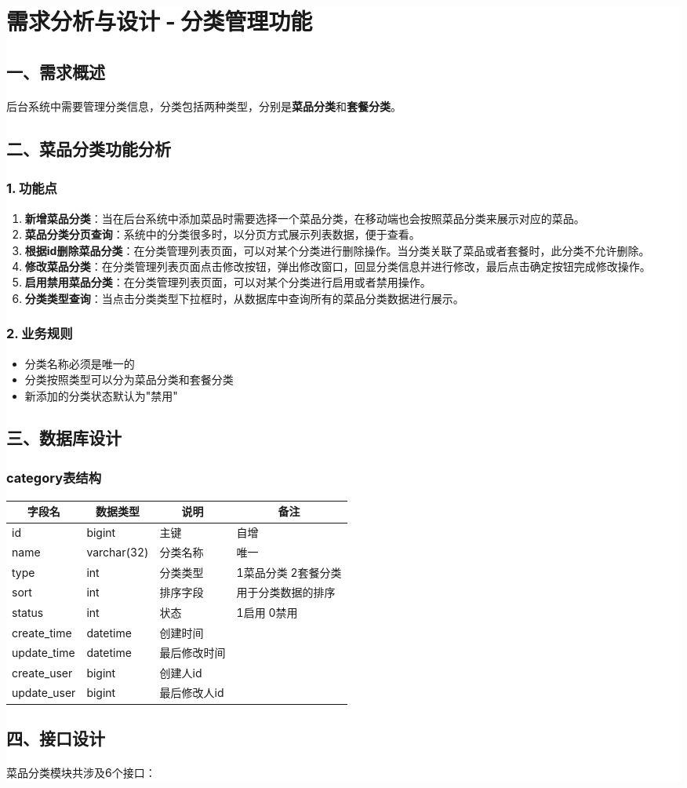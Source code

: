 # 需求分析与设计 - 分类管理功能

## 一、需求概述

后台系统中需要管理分类信息，分类包括两种类型，分别是**菜品分类**和**套餐分类**。

## 二、菜品分类功能分析

### 1. 功能点

1. **新增菜品分类**：当在后台系统中添加菜品时需要选择一个菜品分类，在移动端也会按照菜品分类来展示对应的菜品。
2. **菜品分类分页查询**：系统中的分类很多时，以分页方式展示列表数据，便于查看。
3. **根据id删除菜品分类**：在分类管理列表页面，可以对某个分类进行删除操作。当分类关联了菜品或者套餐时，此分类不允许删除。
4. **修改菜品分类**：在分类管理列表页面点击修改按钮，弹出修改窗口，回显分类信息并进行修改，最后点击确定按钮完成修改操作。
5. **启用禁用菜品分类**：在分类管理列表页面，可以对某个分类进行启用或者禁用操作。
6. **分类类型查询**：当点击分类类型下拉框时，从数据库中查询所有的菜品分类数据进行展示。

### 2. 业务规则

- 分类名称必须是唯一的
- 分类按照类型可以分为菜品分类和套餐分类
- 新添加的分类状态默认为"禁用"

## 三、数据库设计

### category表结构

| **字段名**  | **数据类型** | **说明**     | **备注**            |
| ----------- | ------------ | ------------ | ------------------- |
| id          | bigint       | 主键         | 自增                |
| name        | varchar(32)  | 分类名称     | 唯一                |
| type        | int          | 分类类型     | 1菜品分类 2套餐分类 |
| sort        | int          | 排序字段     | 用于分类数据的排序  |
| status      | int          | 状态         | 1启用 0禁用         |
| create_time | datetime     | 创建时间     |                     |
| update_time | datetime     | 最后修改时间 |                     |
| create_user | bigint       | 创建人id     |                     |
| update_user | bigint       | 最后修改人id |                     |

## 四、接口设计

菜品分类模块共涉及6个接口：
